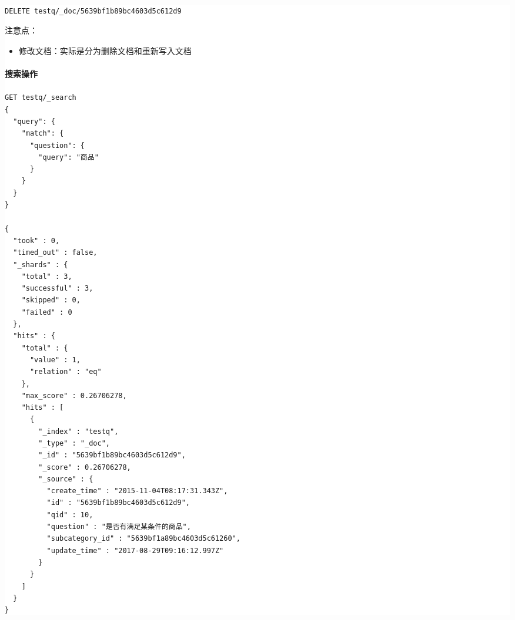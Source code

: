 ```
DELETE testq/_doc/5639bf1b89bc4603d5c612d9
```

注意点：

- 修改文档：实际是分为删除文档和重新写入文档



####  搜索操作

```
GET testq/_search
{
  "query": {
    "match": {
      "question": {
        "query": "商品"
      }
    }
  }
}

{
  "took" : 0,
  "timed_out" : false,
  "_shards" : {
    "total" : 3,
    "successful" : 3,
    "skipped" : 0,
    "failed" : 0
  },
  "hits" : {
    "total" : {
      "value" : 1,
      "relation" : "eq"
    },
    "max_score" : 0.26706278,
    "hits" : [
      {
        "_index" : "testq",
        "_type" : "_doc",
        "_id" : "5639bf1b89bc4603d5c612d9",
        "_score" : 0.26706278,
        "_source" : {
          "create_time" : "2015-11-04T08:17:31.343Z",
          "id" : "5639bf1b89bc4603d5c612d9",
          "qid" : 10,
          "question" : "是否有满足某条件的商品",
          "subcategory_id" : "5639bf1a89bc4603d5c61260",
          "update_time" : "2017-08-29T09:16:12.997Z"
        }
      }
    ]
  }
}
```
